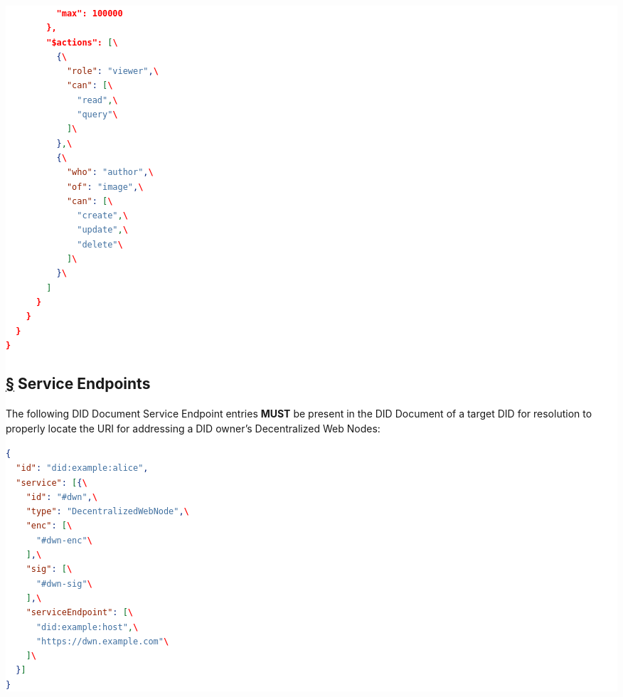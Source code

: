 ``` json
          "max": 100000
        },
        "$actions": [\
          {\
            "role": "viewer",\
            "can": [\
              "read",\
              "query"\
            ]\
          },\
          {\
            "who": "author",\
            "of": "image",\
            "can": [\
              "create",\
              "update",\
              "delete"\
            ]\
          }\
        ]
      }
    }
  }
}

```

## [§](https://identity.foundation/decentralized-web-node/spec/\#service-endpoints) Service Endpoints

The following DID Document Service Endpoint entries **MUST** be present in the DID Document of a target DID for resolution to properly locate the URI for addressing a DID owner’s Decentralized Web Nodes:

``` json
{
  "id": "did:example:alice",
  "service": [{\
    "id": "#dwn",\
    "type": "DecentralizedWebNode",\
    "enc": [\
      "#dwn-enc"\
    ],\
    "sig": [\
      "#dwn-sig"\
    ],\
    "serviceEndpoint": [\
      "did:example:host",\
      "https://dwn.example.com"\
    ]\
  }]
}

```

